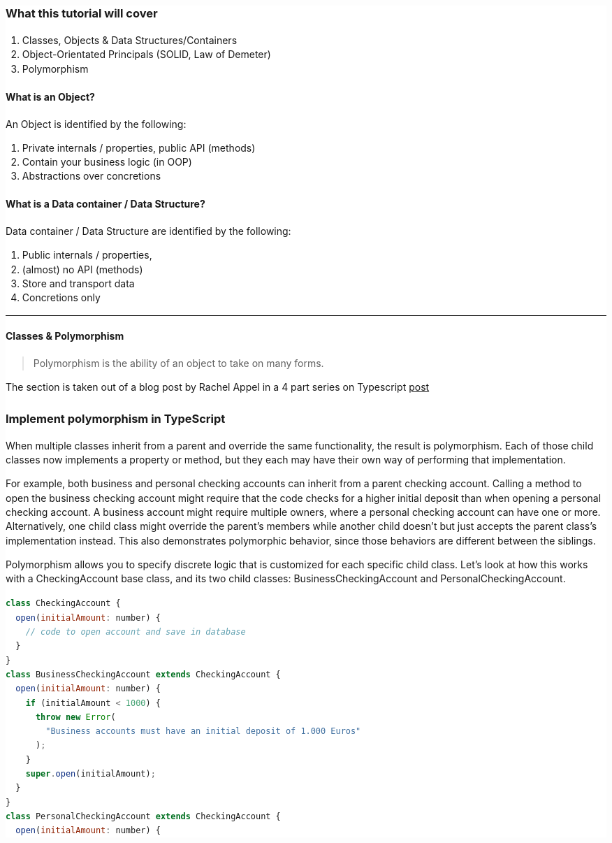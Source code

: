 ### What this tutorial will cover

1. Classes, Objects & Data Structures/Containers
2. Object-Orientated Principals (SOLID, Law of Demeter)
3. Polymorphism

#### What is an Object?

An Object is identified by the following:

1. Private internals / properties, public API (methods)
2. Contain your business logic (in OOP)
3. Abstractions over concretions

#### What is a Data container / Data Structure?

Data container / Data Structure are identified by the following:

1. Public internals / properties,
2. (almost) no API (methods)
3. Store and transport data
4. Concretions only

---

#### Classes & Polymorphism

> Polymorphism is the ability of an object to take on many forms.

The section is taken out of a blog post by Rachel Appel in a 4 part series on Typescript [post](https://blog.jetbrains.com/webstorm/2019/03/write-object-oriented-typescript-polymorphism/)

### Implement polymorphism in TypeScript

When multiple classes inherit from a parent and override the same functionality, the result is polymorphism. Each of those child classes now implements a property or method, but they each may have their own way of performing that implementation.

For example, both business and personal checking accounts can inherit from a parent checking account. Calling a method to open the business checking account might require that the code checks for a higher initial deposit than when opening a personal checking account. A business account might require multiple owners, where a personal checking account can have one or more. Alternatively, one child class might override the parent’s members while another child doesn’t but just accepts the parent class’s implementation instead. This also demonstrates polymorphic behavior, since those behaviors are different between the siblings.

Polymorphism allows you to specify discrete logic that is customized for each specific child class. Let’s look at how this works with a CheckingAccount base class, and its two child classes: BusinessCheckingAccount and PersonalCheckingAccount.

```javascript
class CheckingAccount {
  open(initialAmount: number) {
    // code to open account and save in database
  }
}
class BusinessCheckingAccount extends CheckingAccount {
  open(initialAmount: number) {
    if (initialAmount < 1000) {
      throw new Error(
        "Business accounts must have an initial deposit of 1.000 Euros"
      );
    }
    super.open(initialAmount);
  }
}
class PersonalCheckingAccount extends CheckingAccount {
  open(initialAmount: number) {
```